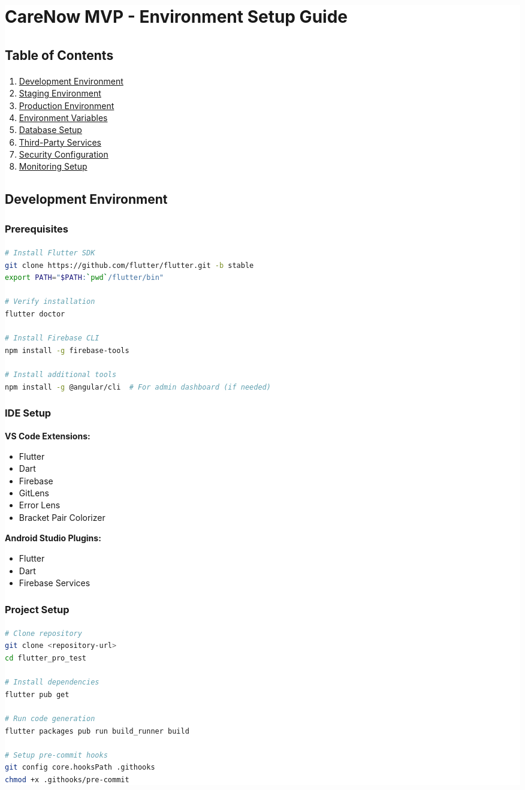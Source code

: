 # CareNow MVP - Environment Setup Guide

## Table of Contents
1. [Development Environment](#development-environment)
2. [Staging Environment](#staging-environment)
3. [Production Environment](#production-environment)
4. [Environment Variables](#environment-variables)
5. [Database Setup](#database-setup)
6. [Third-Party Services](#third-party-services)
7. [Security Configuration](#security-configuration)
8. [Monitoring Setup](#monitoring-setup)

## Development Environment

### Prerequisites
```bash
# Install Flutter SDK
git clone https://github.com/flutter/flutter.git -b stable
export PATH="$PATH:`pwd`/flutter/bin"

# Verify installation
flutter doctor

# Install Firebase CLI
npm install -g firebase-tools

# Install additional tools
npm install -g @angular/cli  # For admin dashboard (if needed)
```

### IDE Setup
**VS Code Extensions:**
- Flutter
- Dart
- Firebase
- GitLens
- Error Lens
- Bracket Pair Colorizer

**Android Studio Plugins:**
- Flutter
- Dart
- Firebase Services

### Project Setup
```bash
# Clone repository
git clone <repository-url>
cd flutter_pro_test

# Install dependencies
flutter pub get

# Run code generation
flutter packages pub run build_runner build

# Setup pre-commit hooks
git config core.hooksPath .githooks
chmod +x .githooks/pre-commit
```
